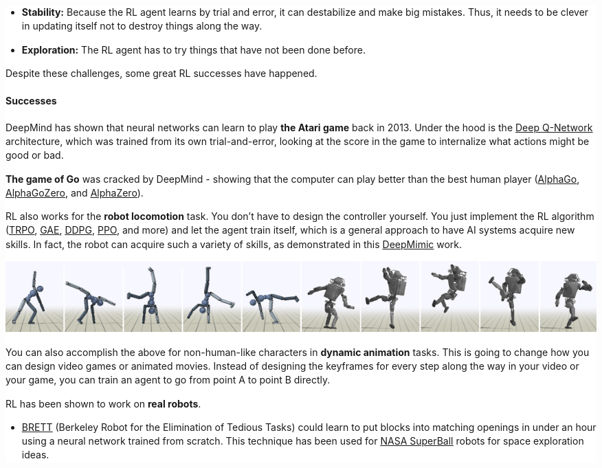 -   **Stability:** Because the RL agent learns by trial and error, it
 can destabilize and make big mistakes. Thus, it needs to be clever
 in updating itself not to destroy things along the way.

-   **Exploration:** The RL agent has to try things that have not been
 done before.

Despite these challenges, some great RL successes have happened.

#### Successes

DeepMind has shown that neural networks can learn to play **the Atari
game** back in 2013. Under the hood is the [<u>Deep
Q-Network</u>](https://www.nature.com/articles/nature14236)
architecture, which was trained from its own trial-and-error, looking at
the score in the game to internalize what actions might be good or bad.

**The game of Go** was cracked by DeepMind - showing that the computer
can play better than the best human player
([<u>AlphaGo</u>](https://www.nature.com/articles/nature16961),
[<u>AlphaGoZero</u>](https://www.nature.com/articles/nature24270), and
[<u>AlphaZero</u>](https://arxiv.org/abs/1712.01815)).

RL also works for the **robot locomotion** task. You don’t have to
design the controller yourself. You just implement the RL algorithm
([<u>TRPO</u>](https://arxiv.org/abs/1502.05477),
[<u>GAE</u>](https://arxiv.org/abs/1506.02438),
[<u>DDPG</u>](https://arxiv.org/abs/1509.02971),
[<u>PPO</u>](https://arxiv.org/abs/1707.06347), and more) and let the
agent train itself, which is a general approach to have AI systems
acquire new skills. In fact, the robot can acquire such a variety of
skills, as demonstrated in this
[<u>DeepMimic</u>](https://xbpeng.github.io/projects/DeepMimic/index.html)
work.

<img src="/spring2021/lecture-12-notes-media/image6.png" />

You can also accomplish the above for non-human-like characters in
**dynamic animation** tasks. This is going to change how you can design
video games or animated movies. Instead of designing the keyframes for
every step along the way in your video or your game, you can train an
agent to go from point A to point B directly.

RL has been shown to work on **real robots**.

-   [<u>BRETT</u>](https://engineering.berkeley.edu/brett/) (Berkeley
 Robot for the Elimination of Tedious Tasks) could learn to put
 blocks into matching openings in under an hour using a neural
 network trained from scratch. This technique has been used for
 [<u>NASA SuperBall</u>](https://rll.berkeley.edu/drl_tensegrity/)
 robots for space exploration ideas.
